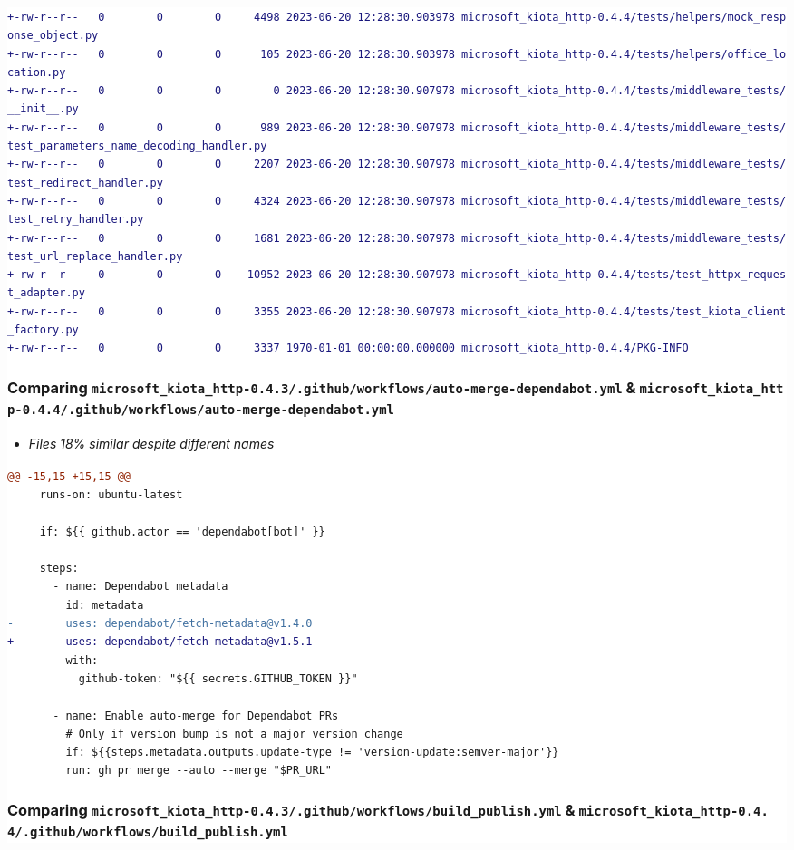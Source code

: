 ```diff
+-rw-r--r--   0        0        0     4498 2023-06-20 12:28:30.903978 microsoft_kiota_http-0.4.4/tests/helpers/mock_response_object.py
+-rw-r--r--   0        0        0      105 2023-06-20 12:28:30.903978 microsoft_kiota_http-0.4.4/tests/helpers/office_location.py
+-rw-r--r--   0        0        0        0 2023-06-20 12:28:30.907978 microsoft_kiota_http-0.4.4/tests/middleware_tests/__init__.py
+-rw-r--r--   0        0        0      989 2023-06-20 12:28:30.907978 microsoft_kiota_http-0.4.4/tests/middleware_tests/test_parameters_name_decoding_handler.py
+-rw-r--r--   0        0        0     2207 2023-06-20 12:28:30.907978 microsoft_kiota_http-0.4.4/tests/middleware_tests/test_redirect_handler.py
+-rw-r--r--   0        0        0     4324 2023-06-20 12:28:30.907978 microsoft_kiota_http-0.4.4/tests/middleware_tests/test_retry_handler.py
+-rw-r--r--   0        0        0     1681 2023-06-20 12:28:30.907978 microsoft_kiota_http-0.4.4/tests/middleware_tests/test_url_replace_handler.py
+-rw-r--r--   0        0        0    10952 2023-06-20 12:28:30.907978 microsoft_kiota_http-0.4.4/tests/test_httpx_request_adapter.py
+-rw-r--r--   0        0        0     3355 2023-06-20 12:28:30.907978 microsoft_kiota_http-0.4.4/tests/test_kiota_client_factory.py
+-rw-r--r--   0        0        0     3337 1970-01-01 00:00:00.000000 microsoft_kiota_http-0.4.4/PKG-INFO
```

### Comparing `microsoft_kiota_http-0.4.3/.github/workflows/auto-merge-dependabot.yml` & `microsoft_kiota_http-0.4.4/.github/workflows/auto-merge-dependabot.yml`

 * *Files 18% similar despite different names*

```diff
@@ -15,15 +15,15 @@
     runs-on: ubuntu-latest
 
     if: ${{ github.actor == 'dependabot[bot]' }}
 
     steps:
       - name: Dependabot metadata
         id: metadata
-        uses: dependabot/fetch-metadata@v1.4.0
+        uses: dependabot/fetch-metadata@v1.5.1
         with:
           github-token: "${{ secrets.GITHUB_TOKEN }}"
 
       - name: Enable auto-merge for Dependabot PRs
         # Only if version bump is not a major version change
         if: ${{steps.metadata.outputs.update-type != 'version-update:semver-major'}}
         run: gh pr merge --auto --merge "$PR_URL"
```

### Comparing `microsoft_kiota_http-0.4.3/.github/workflows/build_publish.yml` & `microsoft_kiota_http-0.4.4/.github/workflows/build_publish.yml`

